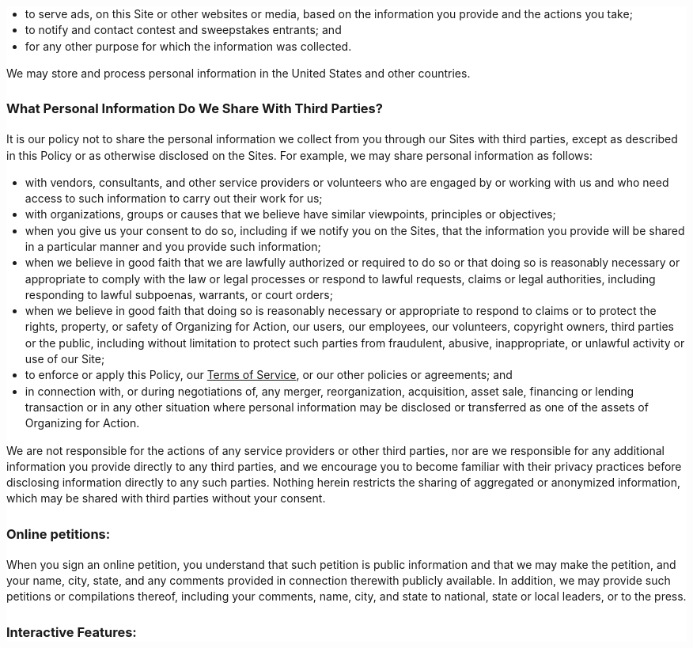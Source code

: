   * to serve ads, on this Site or other websites or media, based on the information you provide and the actions you take;
  * to notify and contact contest and sweepstakes entrants; and
  * for any other purpose for which the information was collected.



We may store and process personal information in the United States and other countries.

### What Personal Information Do We Share With Third Parties?

It is our policy not to share the personal information we collect from you through our Sites with third parties, except as described in this Policy or as otherwise disclosed on the Sites. For example, we may share personal information as follows:

  * with vendors, consultants, and other service providers or volunteers who are engaged by or working with us and who need access to such information to carry out their work for us;
  * with organizations, groups or causes that we believe have similar viewpoints, principles or objectives;
  * when you give us your consent to do so, including if we notify you on the Sites, that the information you provide will be shared in a particular manner and you provide such information;
  * when we believe in good faith that we are lawfully authorized or required to do so or that doing so is reasonably necessary or appropriate to comply with the law or legal processes or respond to lawful requests, claims or legal authorities, including responding to lawful subpoenas, warrants, or court orders;
  * when we believe in good faith that doing so is reasonably necessary or appropriate to respond to claims or to protect the rights, property, or safety of Organizing for Action, our users, our employees, our volunteers, copyright owners, third parties or the public, including without limitation to protect such parties from fraudulent, abusive, inappropriate, or unlawful activity or use of our Site;
  * to enforce or apply this Policy, our [Terms of Service](https://web.archive.org/web/20141006075050id_/http%3A//www.barackobama.com/privacy-policy/%7Bsite_url%7D/terms-of-service), or our other policies or agreements; and 
  * in connection with, or during negotiations of, any merger, reorganization, acquisition, asset sale, financing or lending transaction or in any other situation where personal information may be disclosed or transferred as one of the assets of Organizing for Action.



We are not responsible for the actions of any service providers or other third parties, nor are we responsible for any additional information you provide directly to any third parties, and we encourage you to become familiar with their privacy practices before disclosing information directly to any such parties. Nothing herein restricts the sharing of aggregated or anonymized information, which may be shared with third parties without your consent.

### Online petitions:

When you sign an online petition, you understand that such petition is public information and that we may make the petition, and your name, city, state, and any comments provided in connection therewith publicly available. In addition, we may provide such petitions or compilations thereof, including your comments, name, city, and state to national, state or local leaders, or to the press.

### Interactive Features:
